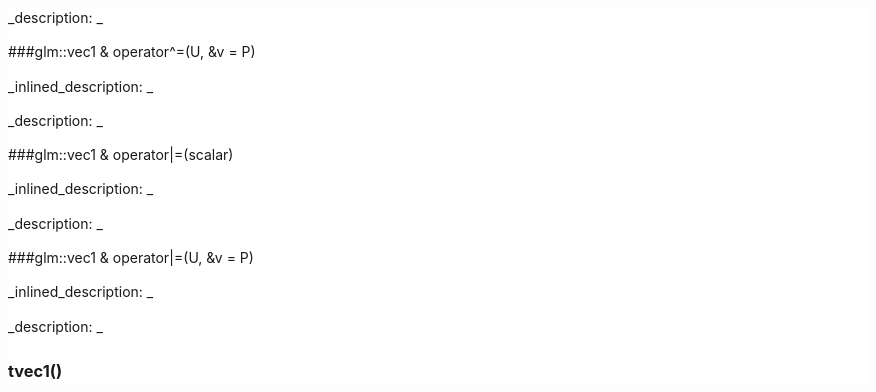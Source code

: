


_description: _









###glm::vec1 & operator^=(U, &v = P)



_inlined_description: _







_description: _









###glm::vec1 & operator|=(scalar)



_inlined_description: _







_description: _









###glm::vec1 & operator|=(U, &v = P)



_inlined_description: _







_description: _









### tvec1()

